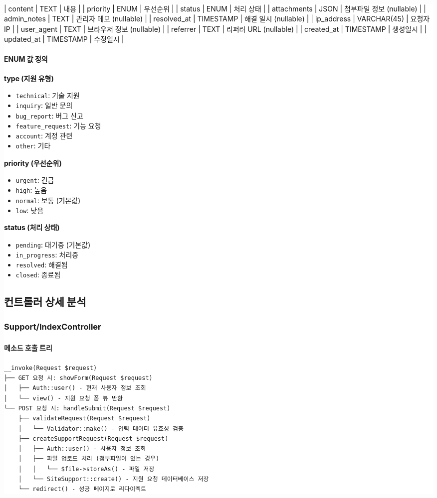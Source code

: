 | content | TEXT | 내용 |
| priority | ENUM | 우선순위 |
| status | ENUM | 처리 상태 |
| attachments | JSON | 첨부파일 정보 (nullable) |
| admin_notes | TEXT | 관리자 메모 (nullable) |
| resolved_at | TIMESTAMP | 해결 일시 (nullable) |
| ip_address | VARCHAR(45) | 요청자 IP |
| user_agent | TEXT | 브라우저 정보 (nullable) |
| referrer | TEXT | 리퍼러 URL (nullable) |
| created_at | TIMESTAMP | 생성일시 |
| updated_at | TIMESTAMP | 수정일시 |

#### ENUM 값 정의

**type (지원 유형)**
- `technical`: 기술 지원
- `inquiry`: 일반 문의
- `bug_report`: 버그 신고
- `feature_request`: 기능 요청
- `account`: 계정 관련
- `other`: 기타

**priority (우선순위)**
- `urgent`: 긴급
- `high`: 높음
- `normal`: 보통 (기본값)
- `low`: 낮음

**status (처리 상태)**
- `pending`: 대기중 (기본값)
- `in_progress`: 처리중
- `resolved`: 해결됨
- `closed`: 종료됨

## 컨트롤러 상세 분석

### Support/IndexController

#### 메소드 호출 트리
```
__invoke(Request $request)
├── GET 요청 시: showForm(Request $request)
│   ├── Auth::user() - 현재 사용자 정보 조회
│   └── view() - 지원 요청 폼 뷰 반환
└── POST 요청 시: handleSubmit(Request $request)
    ├── validateRequest(Request $request)
    │   └── Validator::make() - 입력 데이터 유효성 검증
    ├── createSupportRequest(Request $request)
    │   ├── Auth::user() - 사용자 정보 조회
    │   ├── 파일 업로드 처리 (첨부파일이 있는 경우)
    │   │   └── $file->storeAs() - 파일 저장
    │   └── SiteSupport::create() - 지원 요청 데이터베이스 저장
    └── redirect() - 성공 페이지로 리다이렉트
```
